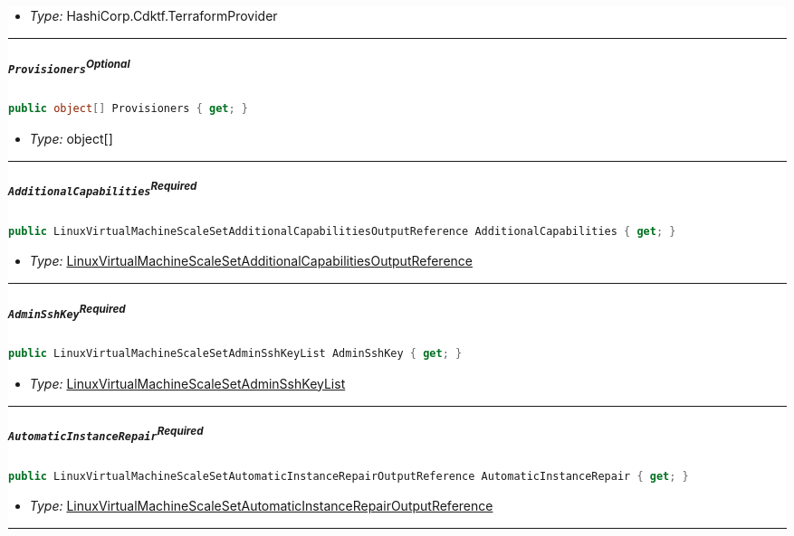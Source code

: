 - *Type:* HashiCorp.Cdktf.TerraformProvider

---

##### `Provisioners`<sup>Optional</sup> <a name="Provisioners" id="@cdktf/provider-azurerm.linuxVirtualMachineScaleSet.LinuxVirtualMachineScaleSet.property.provisioners"></a>

```csharp
public object[] Provisioners { get; }
```

- *Type:* object[]

---

##### `AdditionalCapabilities`<sup>Required</sup> <a name="AdditionalCapabilities" id="@cdktf/provider-azurerm.linuxVirtualMachineScaleSet.LinuxVirtualMachineScaleSet.property.additionalCapabilities"></a>

```csharp
public LinuxVirtualMachineScaleSetAdditionalCapabilitiesOutputReference AdditionalCapabilities { get; }
```

- *Type:* <a href="#@cdktf/provider-azurerm.linuxVirtualMachineScaleSet.LinuxVirtualMachineScaleSetAdditionalCapabilitiesOutputReference">LinuxVirtualMachineScaleSetAdditionalCapabilitiesOutputReference</a>

---

##### `AdminSshKey`<sup>Required</sup> <a name="AdminSshKey" id="@cdktf/provider-azurerm.linuxVirtualMachineScaleSet.LinuxVirtualMachineScaleSet.property.adminSshKey"></a>

```csharp
public LinuxVirtualMachineScaleSetAdminSshKeyList AdminSshKey { get; }
```

- *Type:* <a href="#@cdktf/provider-azurerm.linuxVirtualMachineScaleSet.LinuxVirtualMachineScaleSetAdminSshKeyList">LinuxVirtualMachineScaleSetAdminSshKeyList</a>

---

##### `AutomaticInstanceRepair`<sup>Required</sup> <a name="AutomaticInstanceRepair" id="@cdktf/provider-azurerm.linuxVirtualMachineScaleSet.LinuxVirtualMachineScaleSet.property.automaticInstanceRepair"></a>

```csharp
public LinuxVirtualMachineScaleSetAutomaticInstanceRepairOutputReference AutomaticInstanceRepair { get; }
```

- *Type:* <a href="#@cdktf/provider-azurerm.linuxVirtualMachineScaleSet.LinuxVirtualMachineScaleSetAutomaticInstanceRepairOutputReference">LinuxVirtualMachineScaleSetAutomaticInstanceRepairOutputReference</a>

---